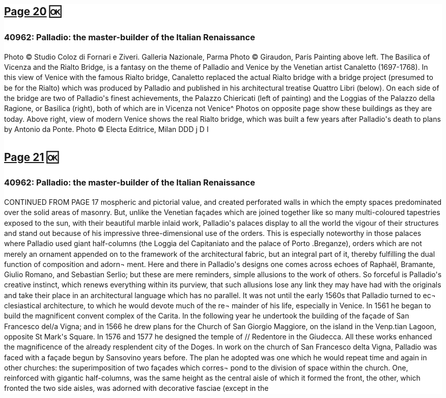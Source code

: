 ## [Page 20](https://demo.humlab.umu.se/courier/040945engo.pdf#page=20) 🆗
### 40962: Palladio: the master-builder of the Italian Renaissance
Photo © Studio Coloz di Fornari e Ziveri. Galleria Nazionale, Parma Photo © Giraudon, París
Painting above left. The Basilica of Vicenza and the Rialto Bridge, is a fantasy on the
theme of Palladio and Venice by the Venetian artist Canaletto (1697-1768). In this view of
Venice with the famous Rialto bridge, Canaletto replaced the actual Rialto bridge with a
bridge project (presumed to be for the Rialto) which was produced by Palladio and
published in his architectural treatise Quattro Libri (below). On each side of the bridge are
two of Palladio's finest achievements, the Palazzo Chiericati (left of painting) and the
Loggias of the Palazzo della Ragione, or Basilica (right), both of which are in Vicenza not
Venice^ Photos on opposite page show these buildings as they are today. Above right,
view of modern Venice shows the real Rialto bridge, which was built a few years after
Palladio's death to plans by Antonio da Ponte.
Photo © Electa Editrice, Milan
DDD j D I
## [Page 21](https://demo.humlab.umu.se/courier/040945engo.pdf#page=21) 🆗
### 40962: Palladio: the master-builder of the Italian Renaissance
CONTINUED FROM PAGE 17
mospheric and pictorial value, and created perforated walls in
which the empty spaces predominated over the solid areas of
masonry. But, unlike the Venetian façades which are joined
together like so many multi-coloured tapestries exposed to the
sun, with their beautiful marble inlaid work, Palladio's palaces
display to all the world the vigour of their structures and stand out
because of his impressive three-dimensional use of the orders. This
is especially noteworthy in those palaces where Palladio used giant
half-columns (the Loggia del Capitaniato and the palace of Porto
.Breganze), orders which are not merely an ornament appended on
to the framework of the architectural fabric, but an integral part of
it, thereby fulfilling the dual function of composition and adorn¬
ment.
Here and there in Palladio's designs one comes across echoes of
Raphaël, Bramante, Giulio Romano, and Sebastian Serlio; but
these are mere reminders, simple allusions to the work of others.
So forceful is Palladio's creative instinct, which renews everything
within its purview, that such allusions lose any link they may have
had with the originals and take their place in an architectural
language which has no parallel.
It was not until the early 1560s that Palladio turned to ec¬
clesiastical architecture, to which he would devote much of the re¬
mainder of his life, especially in Venice. In 1561 he began to build
the magnificent convent complex of the Carita. In the following
year he undertook the building of the façade of San Francesco
del/a Vigna; and in 1566 he drew plans for the Church of San
Giorgio Maggiore, on the island in the Venp.tian Lagoon, opposite
St Mark's Square. In 1576 and 1577 he designed the temple of //
Redentore in the Giudecca. All these works enhanced the
magnificence of the already resplendent city of the Doges.
In work on the church of San Francesco delta Vigna, Palladio
was faced with a façade begun by Sansovino years before. The
plan he adopted was one which he would repeat time and again in
other churches: the superimposition of two façades which corres¬
pond to the division of space within the church. One, reinforced
with gigantic half-columns, was the same height as the central
aisle of which it formed the front, the other, which fronted the
two side aisles, was adorned with decorative fasciae (except in the